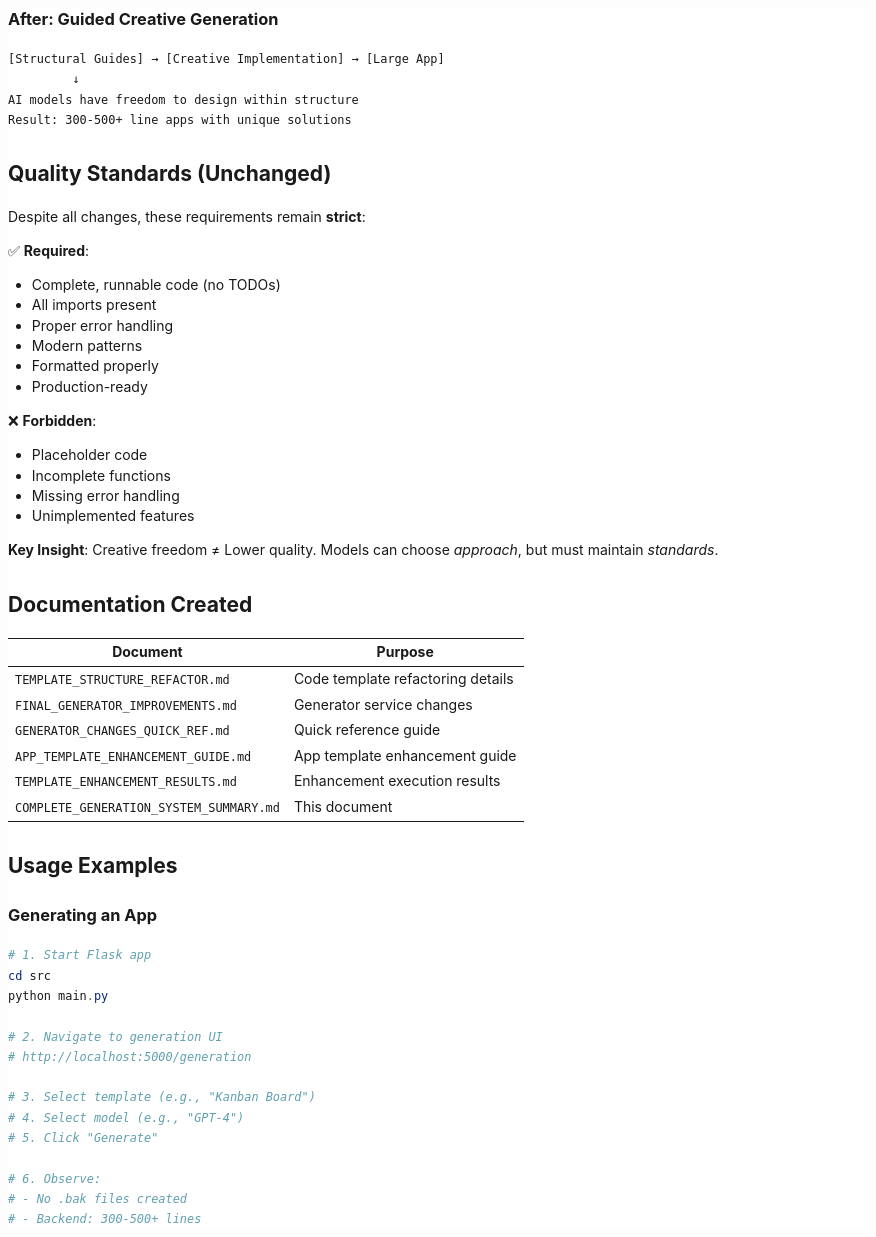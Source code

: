 ### After: Guided Creative Generation

```
[Structural Guides] → [Creative Implementation] → [Large App]
         ↓
AI models have freedom to design within structure
Result: 300-500+ line apps with unique solutions
```

## Quality Standards (Unchanged)

Despite all changes, these requirements remain **strict**:

✅ **Required**:
- Complete, runnable code (no TODOs)
- All imports present
- Proper error handling
- Modern patterns
- Formatted properly
- Production-ready

❌ **Forbidden**:
- Placeholder code
- Incomplete functions
- Missing error handling
- Unimplemented features

**Key Insight**: Creative freedom ≠ Lower quality. Models can choose *approach*, but must maintain *standards*.

## Documentation Created

| Document | Purpose |
|----------|---------|
| `TEMPLATE_STRUCTURE_REFACTOR.md` | Code template refactoring details |
| `FINAL_GENERATOR_IMPROVEMENTS.md` | Generator service changes |
| `GENERATOR_CHANGES_QUICK_REF.md` | Quick reference guide |
| `APP_TEMPLATE_ENHANCEMENT_GUIDE.md` | App template enhancement guide |
| `TEMPLATE_ENHANCEMENT_RESULTS.md` | Enhancement execution results |
| `COMPLETE_GENERATION_SYSTEM_SUMMARY.md` | This document |

## Usage Examples

### Generating an App

```powershell
# 1. Start Flask app
cd src
python main.py

# 2. Navigate to generation UI
# http://localhost:5000/generation

# 3. Select template (e.g., "Kanban Board")
# 4. Select model (e.g., "GPT-4")
# 5. Click "Generate"

# 6. Observe:
# - No .bak files created
# - Backend: 300-500+ lines
```